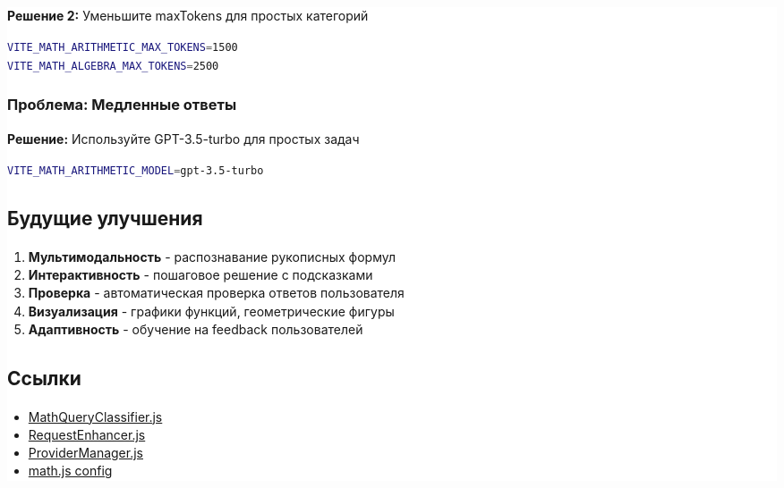 **Решение 2:** Уменьшите maxTokens для простых категорий
```bash
VITE_MATH_ARITHMETIC_MAX_TOKENS=1500
VITE_MATH_ALGEBRA_MAX_TOKENS=2500
```

### Проблема: Медленные ответы

**Решение:** Используйте GPT-3.5-turbo для простых задач
```bash
VITE_MATH_ARITHMETIC_MODEL=gpt-3.5-turbo
```

## Будущие улучшения

1. **Мультимодальность** - распознавание рукописных формул
2. **Интерактивность** - пошаговое решение с подсказками
3. **Проверка** - автоматическая проверка ответов пользователя
4. **Визуализация** - графики функций, геометрические фигуры
5. **Адаптивность** - обучение на feedback пользователей

## Ссылки

- [MathQueryClassifier.js](../src/lib/modules/llm/classifiers/MathQueryClassifier.js)
- [RequestEnhancer.js](../src/lib/modules/llm/enhancers/RequestEnhancer.js)
- [ProviderManager.js](../src/lib/modules/llm/ProviderManager.js)
- [math.js config](../src/lib/config/math.js)
